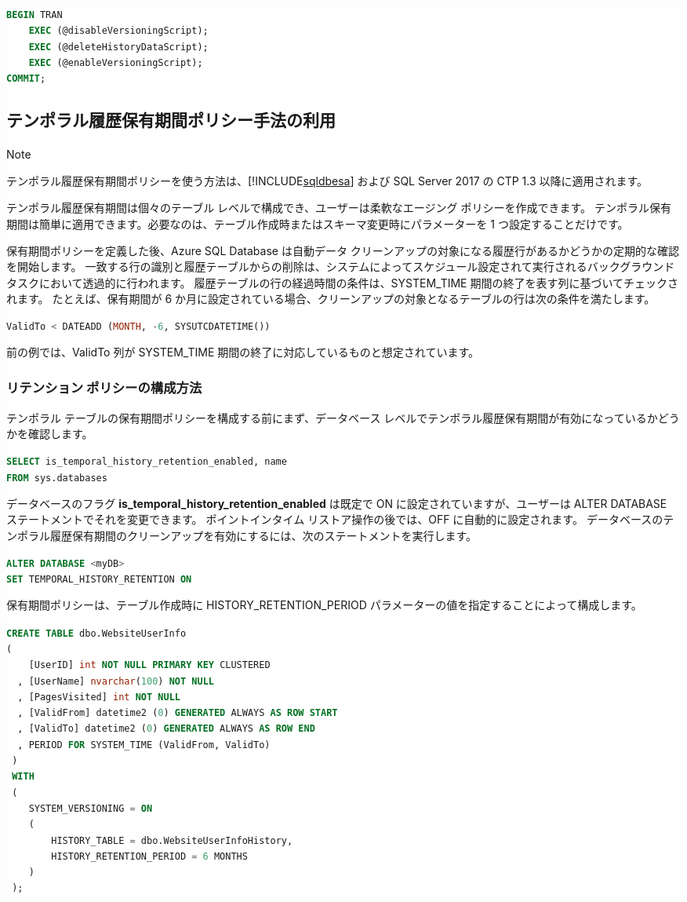 ```sql
BEGIN TRAN
    EXEC (@disableVersioningScript);
    EXEC (@deleteHistoryDataScript);
    EXEC (@enableVersioningScript);
COMMIT;
```

## <a name="using-temporal-history-retention-policy-approach"></a>テンポラル履歴保有期間ポリシー手法の利用

> [!NOTE]
> テンポラル履歴保有期間ポリシーを使う方法は、[!INCLUDE[sqldbesa](../../includes/sqldbesa-md.md)] および SQL Server 2017 の CTP 1.3 以降に適用されます。

テンポラル履歴保有期間は個々のテーブル レベルで構成でき、ユーザーは柔軟なエージング ポリシーを作成できます。 テンポラル保有期間は簡単に適用できます。必要なのは、テーブル作成時またはスキーマ変更時にパラメーターを 1 つ設定することだけです。

保有期間ポリシーを定義した後、Azure SQL Database は自動データ クリーンアップの対象になる履歴行があるかどうかの定期的な確認を開始します。 一致する行の識別と履歴テーブルからの削除は、システムによってスケジュール設定されて実行されるバックグラウンド タスクにおいて透過的に行われます。 履歴テーブルの行の経過時間の条件は、SYSTEM_TIME 期間の終了を表す列に基づいてチェックされます。 たとえば、保有期間が 6 か月に設定されている場合、クリーンアップの対象となるテーブルの行は次の条件を満たします。

```sql
ValidTo < DATEADD (MONTH, -6, SYSUTCDATETIME())
```
前の例では、ValidTo 列が SYSTEM_TIME 期間の終了に対応しているものと想定されています。

### <a name="how-to-configure-retention-policy"></a>リテンション ポリシーの構成方法

テンポラル テーブルの保有期間ポリシーを構成する前にまず、データベース レベルでテンポラル履歴保有期間が有効になっているかどうかを確認します。

```sql
SELECT is_temporal_history_retention_enabled, name
FROM sys.databases
```

データベースのフラグ **is_temporal_history_retention_enabled** は既定で ON に設定されていますが、ユーザーは ALTER DATABASE ステートメントでそれを変更できます。 ポイントインタイム リストア操作の後では、OFF に自動的に設定されます。 データベースのテンポラル履歴保有期間のクリーンアップを有効にするには、次のステートメントを実行します。

```sql
ALTER DATABASE <myDB>
SET TEMPORAL_HISTORY_RETENTION ON
```

保有期間ポリシーは、テーブル作成時に HISTORY_RETENTION_PERIOD パラメーターの値を指定することによって構成します。

```sql
CREATE TABLE dbo.WebsiteUserInfo
(
    [UserID] int NOT NULL PRIMARY KEY CLUSTERED
  , [UserName] nvarchar(100) NOT NULL
  , [PagesVisited] int NOT NULL
  , [ValidFrom] datetime2 (0) GENERATED ALWAYS AS ROW START
  , [ValidTo] datetime2 (0) GENERATED ALWAYS AS ROW END
  , PERIOD FOR SYSTEM_TIME (ValidFrom, ValidTo)
 )
 WITH
 (
    SYSTEM_VERSIONING = ON
    (
        HISTORY_TABLE = dbo.WebsiteUserInfoHistory,
        HISTORY_RETENTION_PERIOD = 6 MONTHS
    )
 );
```
